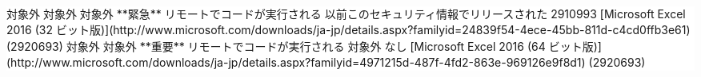 </td>
<td style="border:1px solid black;">
対象外

</td>
<td style="border:1px solid black;">
対象外

</td>
<td style="border:1px solid black;">
対象外

</td>
<td style="border:1px solid black;">
**緊急**  
リモートでコードが実行される

</td>
<td style="border:1px solid black;">
以前このセキュリティ情報でリリースされた 2910993

</td>
</tr>
<tr>
<td style="border:1px solid black;">
[Microsoft Excel 2016 (32 ビット版)](http://www.microsoft.com/downloads/ja-jp/details.aspx?familyid=24839f54-4ece-45bb-811d-c4cd0ffb3e61)  
(2920693)

</td>
<td style="border:1px solid black;">
対象外

</td>
<td style="border:1px solid black;">
対象外

</td>
<td style="border:1px solid black;">
**重要**  
リモートでコードが実行される

</td>
<td style="border:1px solid black;">
対象外

</td>
<td style="border:1px solid black;">
なし

</td>
</tr>
<tr>
<td style="border:1px solid black;">
[Microsoft Excel 2016 (64 ビット版)](http://www.microsoft.com/downloads/ja-jp/details.aspx?familyid=4971215d-487f-4fd2-863e-969126e9f8d1)  
(2920693)
